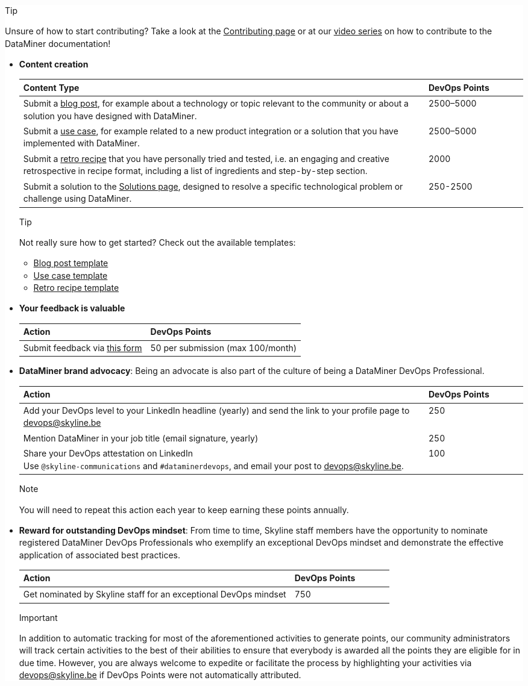   > [!TIP]
  > Unsure of how to start contributing? Take a look at the [Contributing page](xref:contributing) or at our [video series](https://www.youtube.com/playlist?list=PLFb70A6JV6vj1f0DPcdYXExEbNWVPYMgW) on how to contribute to the DataMiner documentation!

- **Content creation**

  | Content Type | <div style="width: 150px;">DevOps Points<div> |
  |--------------|----------------|
  | Submit a [blog post](https://community.dataminer.services/blog/), for example about a technology or topic relevant to the community or about a solution you have designed with DataMiner. | 2500–5000 |
  | Submit a [use case](https://community.dataminer.services/use-cases/), for example related to a new product integration or a solution that you have implemented with DataMiner. | 2500–5000 |
  | Submit a [retro recipe](https://community.dataminer.services/retro-recipes/) that you have personally tried and tested, i.e. an engaging and creative retrospective in recipe format, including a list of ingredients and step-by-step section. | 2000 |
  | Submit a solution to the [Solutions page](https://community.dataminer.services/solutions/), designed to resolve a specific technological problem or challenge using DataMiner. | 250-2500 |

  > [!TIP]
  > Not really sure how to get started? Check out the available templates:
  >
  > - [Blog post template](https://community.dataminer.services/download/blog-post-template/)
  > - [Use case template](https://community.dataminer.services/download/use-case-template/)
  > - [Retro recipe template](https://community.dataminer.services/download/retro-recipe-template/)

- **Your feedback is valuable**

  | Action | DevOps Points |
  |--------|----------------|
  | Submit feedback via [this form](https://aka.dataminer.services/Feedback/) | 50 per submission (max 100/month) |

- **DataMiner brand advocacy**: Being an advocate is also part of the culture of being a DataMiner DevOps Professional.

  | Action | <div style="width: 150px;">DevOps Points<div> |
  |--------|----------------|
  | Add your DevOps level to your LinkedIn headline (yearly) and send the link to your profile page to [devops@skyline.be](mailto:devops@skyline.be) | 250 |
  | Mention DataMiner in your job title (email signature, yearly) | 250 |
  | Share your DevOps attestation on LinkedIn<br> Use `@skyline-communications` and `#dataminerdevops`, and email your post to [devops@skyline.be](mailto:devops@skyline.be). | 100 |

  > [!NOTE]
  > You will need to repeat this action each year to keep earning these points annually.

- **Reward for outstanding DevOps mindset**: From time to time, Skyline staff members have the opportunity to nominate registered DataMiner DevOps Professionals who exemplify an exceptional DevOps mindset and demonstrate the effective application of associated best practices.

  | Action | <div style="width: 150px;">DevOps Points<div> |
  |--------|----------------|
  | Get nominated by Skyline staff for an exceptional DevOps mindset | 750 |

  > [!IMPORTANT]
  > In addition to automatic tracking for most of the aforementioned activities to generate points, our community administrators will track certain activities to the best of their abilities to ensure that everybody is awarded all the points they are eligible for in due time. However, you are always welcome to expedite or facilitate the process by highlighting your activities via [devops@skyline.be](mailto:devops@skyline.be) if DevOps Points were not automatically attributed.
